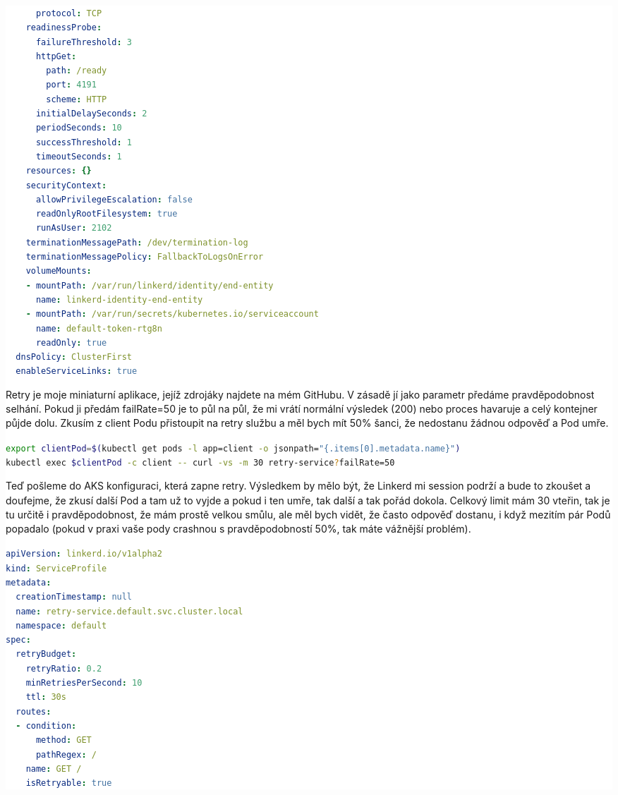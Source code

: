 ```yaml
      protocol: TCP
    readinessProbe:
      failureThreshold: 3
      httpGet:
        path: /ready
        port: 4191
        scheme: HTTP
      initialDelaySeconds: 2
      periodSeconds: 10
      successThreshold: 1
      timeoutSeconds: 1
    resources: {}
    securityContext:
      allowPrivilegeEscalation: false
      readOnlyRootFilesystem: true
      runAsUser: 2102
    terminationMessagePath: /dev/termination-log
    terminationMessagePolicy: FallbackToLogsOnError
    volumeMounts:
    - mountPath: /var/run/linkerd/identity/end-entity
      name: linkerd-identity-end-entity
    - mountPath: /var/run/secrets/kubernetes.io/serviceaccount
      name: default-token-rtg8n
      readOnly: true
  dnsPolicy: ClusterFirst
  enableServiceLinks: true
```

Retry je moje miniaturní aplikace, jejíž zdrojáky najdete na mém GitHubu. V zásadě jí jako parametr předáme pravděpodobnost selhání. Pokud ji předám failRate=50 je to půl na půl, že mi vrátí normální výsledek (200) nebo proces havaruje a celý kontejner půjde dolu. Zkusím z client Podu přistoupit na retry službu a měl bych mít 50% šanci, že nedostanu žádnou odpověď a Pod umře.

```bash
export clientPod=$(kubectl get pods -l app=client -o jsonpath="{.items[0].metadata.name}")
kubectl exec $clientPod -c client -- curl -vs -m 30 retry-service?failRate=50
```

Teď pošleme do AKS konfiguraci, která zapne retry. Výsledkem by mělo být, že Linkerd mi session podrží a bude to zkoušet a doufejme, že zkusí další Pod a tam už to vyjde a pokud i ten umře, tak další a tak pořád dokola. Celkový limit mám 30 vteřin, tak je tu určitě i pravděpodobnost, že mám prostě velkou smůlu, ale měl bych vidět, že často odpověď dostanu, i když mezitím pár Podů popadalo (pokud v praxi vaše pody crashnou s pravděpodobností 50%, tak máte vážnější problém).

```yaml
apiVersion: linkerd.io/v1alpha2
kind: ServiceProfile
metadata:
  creationTimestamp: null
  name: retry-service.default.svc.cluster.local
  namespace: default
spec:
  retryBudget:
    retryRatio: 0.2
    minRetriesPerSecond: 10
    ttl: 30s
  routes:
  - condition:
      method: GET
      pathRegex: /
    name: GET /
    isRetryable: true
```
